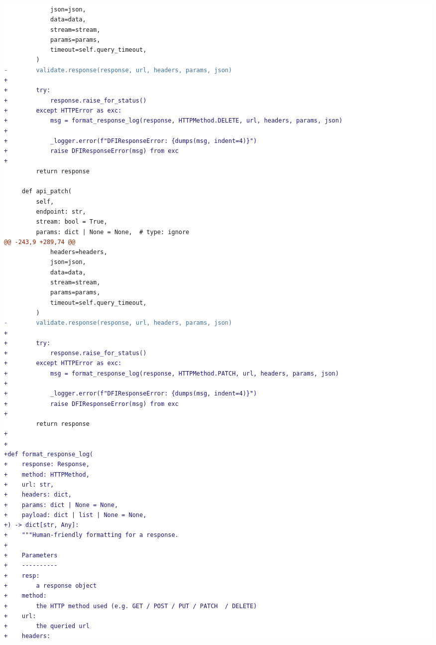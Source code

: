 ```diff
             json=json,
             data=data,
             stream=stream,
             params=params,
             timeout=self.query_timeout,
         )
-        validate.response(response, url, headers, params, json)
+
+        try:
+            response.raise_for_status()
+        except HTTPError as exc:
+            msg = format_response_log(response, HTTPMethod.DELETE, url, headers, params, json)
+
+            _logger.error(f"DFIResponseError: {dumps(msg, indent=4)}")
+            raise DFIResponseError(msg) from exc
+
         return response
 
     def api_patch(
         self,
         endpoint: str,
         stream: bool = True,
         params: dict | None = None,  # type: ignore
@@ -243,9 +289,74 @@
             headers=headers,
             json=json,
             data=data,
             stream=stream,
             params=params,
             timeout=self.query_timeout,
         )
-        validate.response(response, url, headers, params, json)
+
+        try:
+            response.raise_for_status()
+        except HTTPError as exc:
+            msg = format_response_log(response, HTTPMethod.PATCH, url, headers, params, json)
+
+            _logger.error(f"DFIResponseError: {dumps(msg, indent=4)}")
+            raise DFIResponseError(msg) from exc
+
         return response
+
+
+def format_response_log(
+    response: Response,
+    method: HTTPMethod,
+    url: str,
+    headers: dict,
+    params: dict | None = None,
+    payload: dict | list | None = None,
+) -> dict[str, Any]:
+    """Human-friendly formatting for a response.
+
+    Parameters
+    ----------
+    resp:
+        a response object
+    method:
+        the HTTP method used (e.g. GET / POST / PUT / PATCH  / DELETE)
+    url:
+        the queried url
+    headers:
```